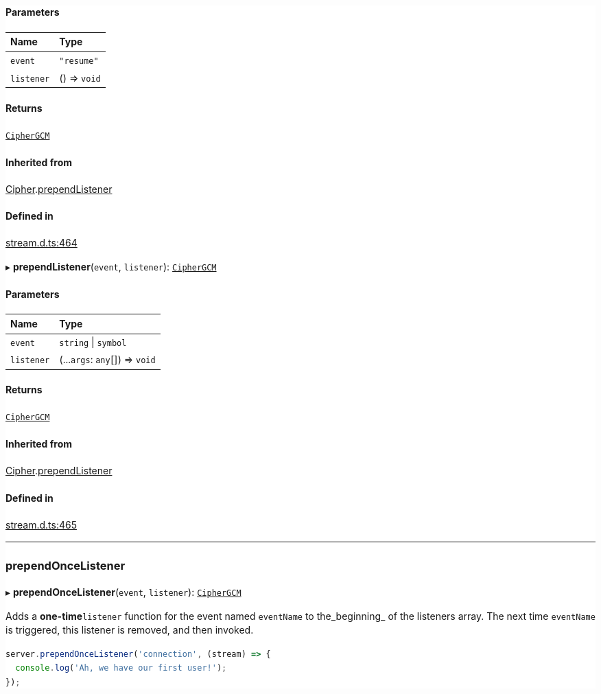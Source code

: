 #### Parameters

| Name | Type |
| :------ | :------ |
| `event` | ``"resume"`` |
| `listener` | () => `void` |

#### Returns

[`CipherGCM`](crypto_.CipherGCM.md)

#### Inherited from

[Cipher](../classes/crypto_.Cipher.md).[prependListener](../classes/crypto_.Cipher.md#prependlistener)

#### Defined in

[stream.d.ts:464](https://github.com/valgaze/bun-types/blob/5e53f27/stream.d.ts#L464)

▸ **prependListener**(`event`, `listener`): [`CipherGCM`](crypto_.CipherGCM.md)

#### Parameters

| Name | Type |
| :------ | :------ |
| `event` | `string` \| `symbol` |
| `listener` | (...`args`: `any`[]) => `void` |

#### Returns

[`CipherGCM`](crypto_.CipherGCM.md)

#### Inherited from

[Cipher](../classes/crypto_.Cipher.md).[prependListener](../classes/crypto_.Cipher.md#prependlistener)

#### Defined in

[stream.d.ts:465](https://github.com/valgaze/bun-types/blob/5e53f27/stream.d.ts#L465)

___

### prependOnceListener

▸ **prependOnceListener**(`event`, `listener`): [`CipherGCM`](crypto_.CipherGCM.md)

Adds a **one-time**`listener` function for the event named `eventName` to the_beginning_ of the listeners array. The next time `eventName` is triggered, this
listener is removed, and then invoked.

```js
server.prependOnceListener('connection', (stream) => {
  console.log('Ah, we have our first user!');
});
```
